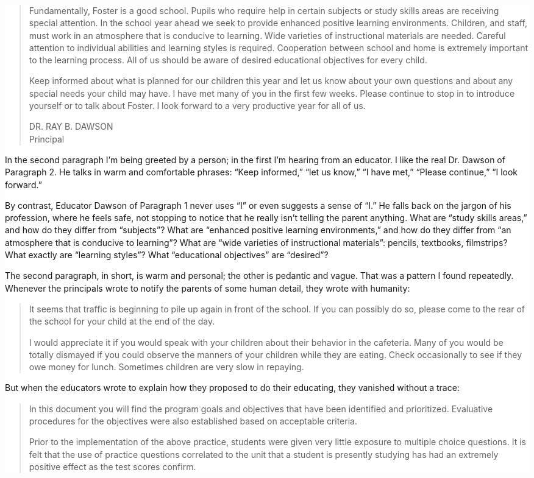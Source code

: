 > Fundamentally, Foster is a good school. Pupils who require help in
> certain subjects or study skills areas are receiving special
> attention. In the school year ahead we seek to provide enhanced
> positive learning environments. Children, and staff, must work in an
> atmosphere that is conducive to learning. Wide varieties of
> instructional materials are needed. Careful attention to individual
> abilities and learning styles is required. Cooperation between school
> and home is extremely important to the learning process. All of us
> should be aware of desired educational objectives for every child.
>
> Keep informed about what is planned for our children this year and let
> us know about your own questions and about any special needs your
> child may have. I have met many of you in the first few weeks. Please
> continue to stop in to introduce yourself or to talk about Foster. I
> look forward to a very productive year for all of us.
>
> DR. RAY B. DAWSON <br/>
> Principal


In the second paragraph I’m being greeted by a person; in the first I’m
hearing from an educator. I like the real Dr. Dawson of Paragraph 2. He
talks in warm and comfortable phrases: “Keep informed,” “let us know,”
“I have met,” “Please continue,” “I look forward.”

By contrast, Educator Dawson of Paragraph 1 never uses “I” or even
suggests a sense of “I.” He falls back on the jargon of his profession,
where he feels safe, not stopping to notice that he really isn’t telling
the parent anything. What are “study skills areas,” and how do they
differ from “subjects”? What are “enhanced positive learning
environments,” and how do they differ from “an atmosphere that is
conducive to learning”? What are “wide varieties of instructional
materials”: pencils, textbooks, filmstrips? What exactly are “learning
styles”? What “educational objectives” are “desired”?

The second paragraph, in short, is warm and personal; the other is
pedantic and vague. That was a pattern I found repeatedly. Whenever the
principals wrote to notify the parents of some human detail, they wrote
with humanity:

> It seems that traffic is beginning to pile up again in front of the
> school. If you can possibly do so, please come to the rear of the
> school for your child at the end of the day.
>
> I would appreciate it if you would speak with your children about
> their behavior in the cafeteria. Many of you would be totally dismayed
> if you could observe the manners of your children while they are
> eating. Check occasionally to see if they owe money for lunch.
> Sometimes children are very slow in repaying.

But when the educators wrote to explain how they proposed to do their
educating, they vanished without a trace:

> In this document you will find the program goals and objectives that
> have been identified and prioritized. Evaluative procedures for the
> objectives were also established based on acceptable criteria.
>
> Prior to the implementation of the above practice, students were given
> very little exposure to multiple choice questions. It is felt that the
> use of practice questions correlated to the unit that a student is
> presently studying has had an extremely positive effect as the test
> scores confirm.
